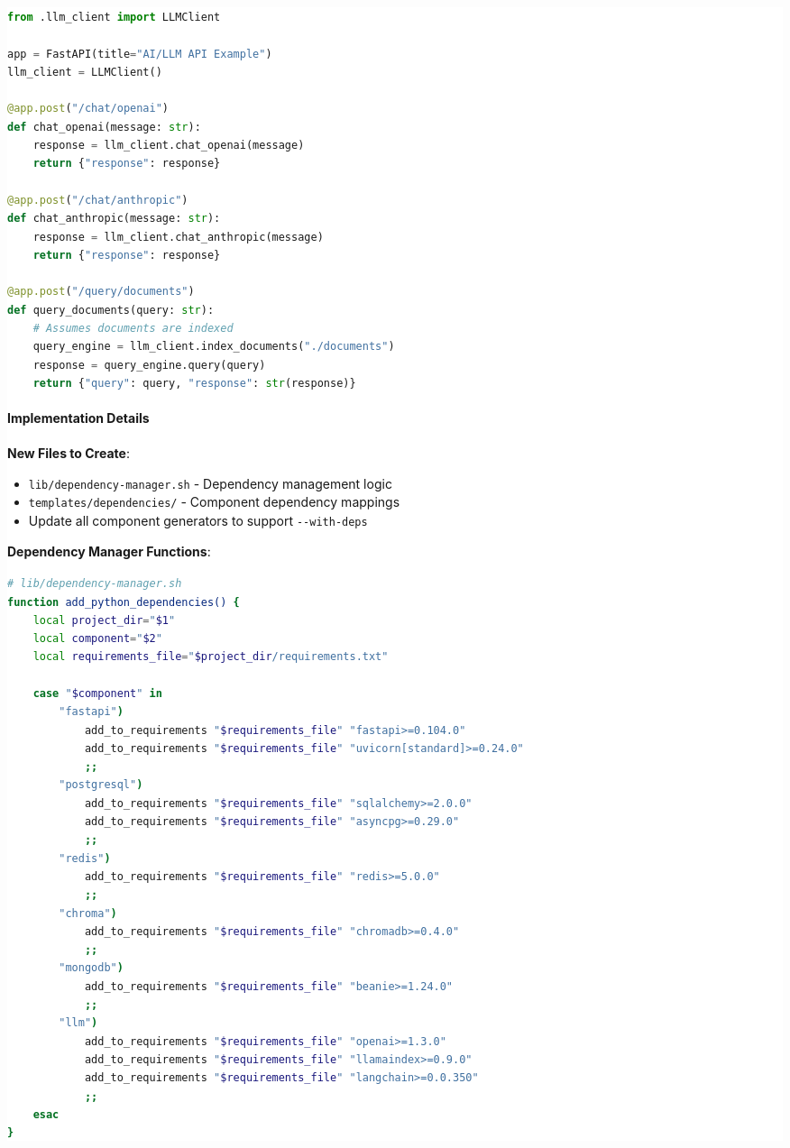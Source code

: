 ```python
from .llm_client import LLMClient

app = FastAPI(title="AI/LLM API Example")
llm_client = LLMClient()

@app.post("/chat/openai")
def chat_openai(message: str):
    response = llm_client.chat_openai(message)
    return {"response": response}

@app.post("/chat/anthropic")
def chat_anthropic(message: str):
    response = llm_client.chat_anthropic(message)
    return {"response": response}

@app.post("/query/documents")
def query_documents(query: str):
    # Assumes documents are indexed
    query_engine = llm_client.index_documents("./documents")
    response = query_engine.query(query)
    return {"query": query, "response": str(response)}
```

#### **Implementation Details**

**New Files to Create**:
- `lib/dependency-manager.sh` - Dependency management logic
- `templates/dependencies/` - Component dependency mappings
- Update all component generators to support `--with-deps`

**Dependency Manager Functions**:
```bash
# lib/dependency-manager.sh
function add_python_dependencies() {
    local project_dir="$1"
    local component="$2"
    local requirements_file="$project_dir/requirements.txt"
    
    case "$component" in
        "fastapi")
            add_to_requirements "$requirements_file" "fastapi>=0.104.0"
            add_to_requirements "$requirements_file" "uvicorn[standard]>=0.24.0"
            ;;
        "postgresql")
            add_to_requirements "$requirements_file" "sqlalchemy>=2.0.0"
            add_to_requirements "$requirements_file" "asyncpg>=0.29.0"
            ;;
        "redis")
            add_to_requirements "$requirements_file" "redis>=5.0.0"
            ;;
        "chroma")
            add_to_requirements "$requirements_file" "chromadb>=0.4.0"
            ;;
        "mongodb")
            add_to_requirements "$requirements_file" "beanie>=1.24.0"
            ;;
        "llm")
            add_to_requirements "$requirements_file" "openai>=1.3.0"
            add_to_requirements "$requirements_file" "llamaindex>=0.9.0"
            add_to_requirements "$requirements_file" "langchain>=0.0.350"
            ;;
    esac
}

```